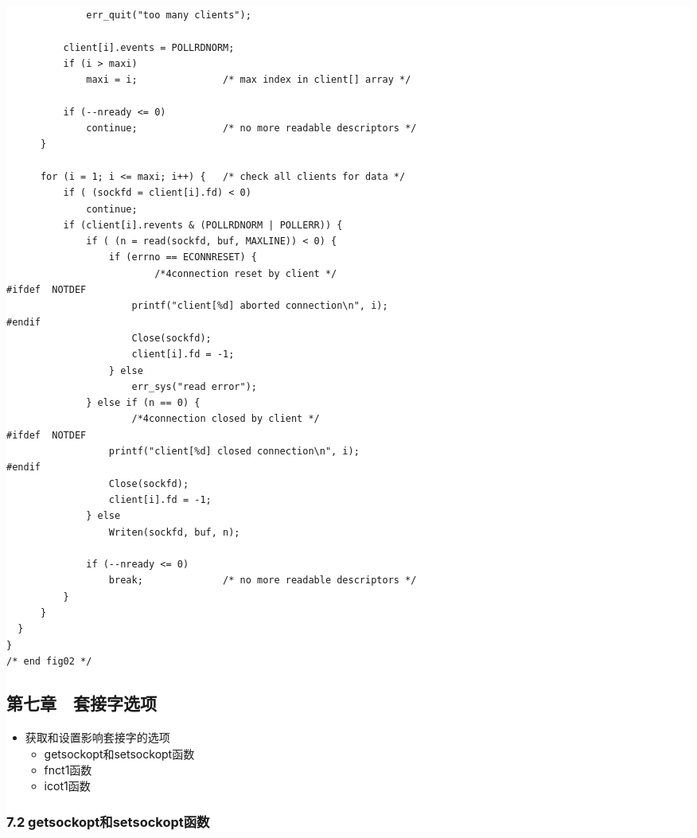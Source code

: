   ```
				err_quit("too many clients");

			client[i].events = POLLRDNORM;
			if (i > maxi)
				maxi = i;				/* max index in client[] array */

			if (--nready <= 0)
				continue;				/* no more readable descriptors */
		}

		for (i = 1; i <= maxi; i++) {	/* check all clients for data */
			if ( (sockfd = client[i].fd) < 0)
				continue;
			if (client[i].revents & (POLLRDNORM | POLLERR)) {
				if ( (n = read(sockfd, buf, MAXLINE)) < 0) {
					if (errno == ECONNRESET) {
							/*4connection reset by client */
#ifdef	NOTDEF
						printf("client[%d] aborted connection\n", i);
#endif
						Close(sockfd);
						client[i].fd = -1;
					} else
						err_sys("read error");
				} else if (n == 0) {
						/*4connection closed by client */
#ifdef	NOTDEF
					printf("client[%d] closed connection\n", i);
#endif
					Close(sockfd);
					client[i].fd = -1;
				} else
					Writen(sockfd, buf, n);

				if (--nready <= 0)
					break;				/* no more readable descriptors */
			}
		}
	}
}
/* end fig02 */
```

## 第七章　套接字选项

- 获取和设置影响套接字的选项
  - getsockopt和setsockopt函数
  - fnct1函数
  - icot1函数

### 7.2 getsockopt和setsockopt函数
